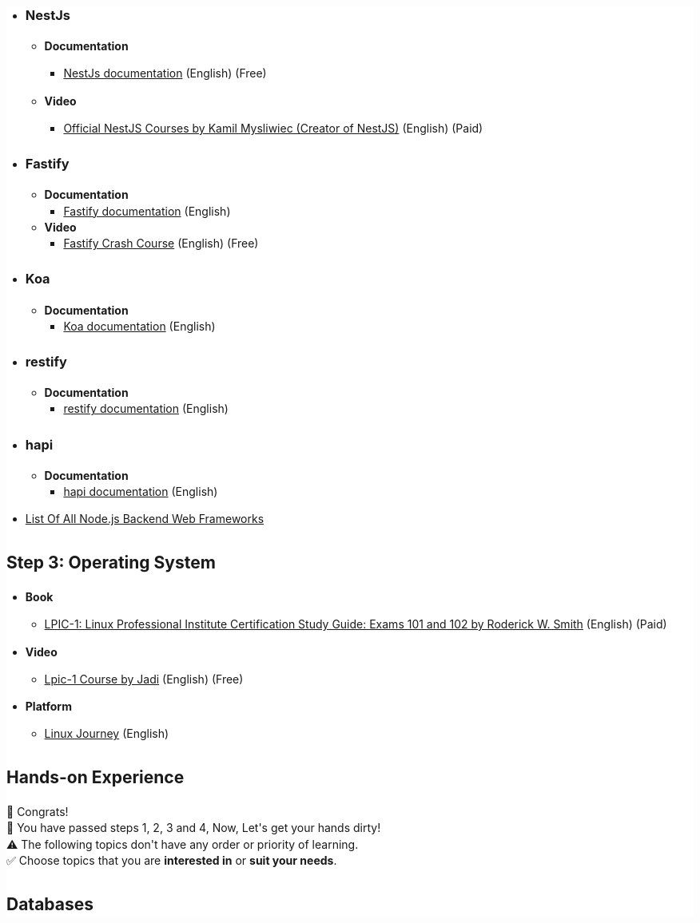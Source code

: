 - ### NestJs
  
  - **Documentation**
    - [NestJs documentation](https://docs.nestjs.com/) (English) (Free)

  - **Video**
    - [Official NestJS Courses by Kamil Mysliwiec (Creator of NestJS)](https://courses.nestjs.com/) (English) (Paid)


- ### Fastify
  - **Documentation**
    - [Fastify documentation](https://www.fastify.io/) (English)
  - **Video**
    - [Fastify Crash Course](https://www.youtube.com/watch?v=Lk-uVEVGxOA&ab_channel=TraversyMedia) (English) (Free)

- ### Koa
  - **Documentation**
    - [Koa documentation](https://koajs.com/) (English)

- ### restify
  - **Documentation**
    - [restify documentation](http://restify.com/) (English)

- ### hapi
  - **Documentation**
    - [hapi documentation](https://hapi.dev/) (English)

- [List Of All Node.js Backend Web Frameworks](http://nodeframework.com/)

## Step 3: Operating System

- **Book**
  
  - [LPIC-1: Linux Professional Institute Certification Study Guide: Exams 101 and 102 by Roderick W. Smith](https://www.amazon.com/LPIC-1-Linux-Professional-Institute-Certification/dp/1118495632) (English) (Paid)

- **Video**
  
  - [Lpic-1 Course by Jadi](https://www.youtube.com/watch?v=AKkNUvEHXhk&list=PLFOYXCPEqdNUU55Xvgst8wGTWnz_sd-cj) (English) (Free)
 
 - **Platform**
    - [Linux Journey](https://linuxjourney.com/) (English)

## Hands-on Experience

  🎉 Congrats!\
  👋  You have passed steps 1, 2, 3 and 4, Now, Let's get your hands dirty!\
  ⚠️ The following topics don't have any order or priority of learning.\
  ✅ Choose topics that you are **interested in** or **suit your needs**.

## Databases
